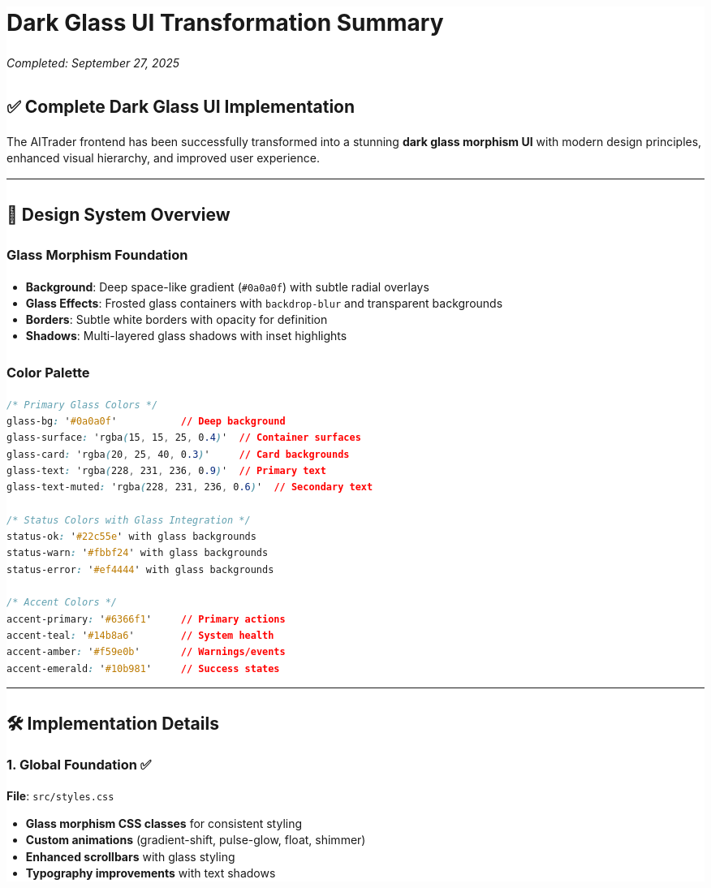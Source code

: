 # Dark Glass UI Transformation Summary

*Completed: September 27, 2025*

## ✅ **Complete Dark Glass UI Implementation**

The AITrader frontend has been successfully transformed into a stunning **dark glass morphism UI** with modern design principles, enhanced visual hierarchy, and improved user experience.

---

## 🎨 **Design System Overview**

### **Glass Morphism Foundation**
- **Background**: Deep space-like gradient (`#0a0a0f`) with subtle radial overlays
- **Glass Effects**: Frosted glass containers with `backdrop-blur` and transparent backgrounds
- **Borders**: Subtle white borders with opacity for definition
- **Shadows**: Multi-layered glass shadows with inset highlights

### **Color Palette**
```css
/* Primary Glass Colors */
glass-bg: '#0a0a0f'           // Deep background
glass-surface: 'rgba(15, 15, 25, 0.4)'  // Container surfaces
glass-card: 'rgba(20, 25, 40, 0.3)'     // Card backgrounds
glass-text: 'rgba(228, 231, 236, 0.9)'  // Primary text
glass-text-muted: 'rgba(228, 231, 236, 0.6)'  // Secondary text

/* Status Colors with Glass Integration */
status-ok: '#22c55e' with glass backgrounds
status-warn: '#fbbf24' with glass backgrounds  
status-error: '#ef4444' with glass backgrounds

/* Accent Colors */
accent-primary: '#6366f1'     // Primary actions
accent-teal: '#14b8a6'        // System health
accent-amber: '#f59e0b'       // Warnings/events
accent-emerald: '#10b981'     // Success states
```

---

## 🛠 **Implementation Details**

### **1. Global Foundation** ✅
**File**: `src/styles.css`
- **Glass morphism CSS classes** for consistent styling
- **Custom animations** (gradient-shift, pulse-glow, float, shimmer)
- **Enhanced scrollbars** with glass styling
- **Typography improvements** with text shadows
